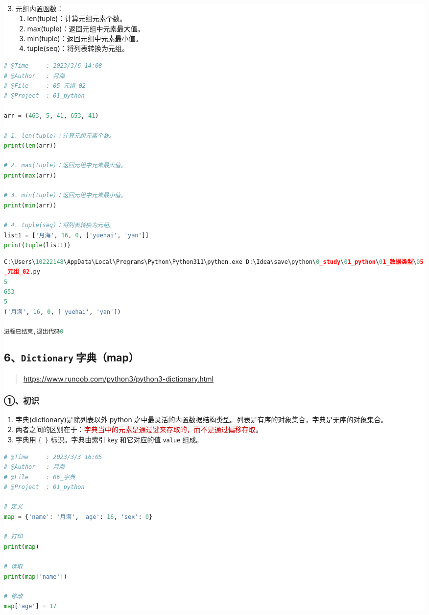 3. 元组内置函数：
	1. len(tuple)：计算元组元素个数。
	2. max(tuple)：返回元组中元素最大值。
	3. min(tuple)：返回元组中元素最小值。
	4. tuple(seq)：将列表转换为元组。

```python
# @Time     : 2023/3/6 14:08
# @Author   : 月海
# @File     : 05_元组_02
# @Project  : 01_python

arr = (463, 5, 41, 653, 41)

# 1. len(tuple)：计算元组元素个数。
print(len(arr))

# 2. max(tuple)：返回元组中元素最大值。
print(max(arr))

# 3. min(tuple)：返回元组中元素最小值。
print(min(arr))

# 4. tuple(seq)：将列表转换为元组。
list1 = ['月海', 16, 0, ['yuehai', 'yan']]
print(tuple(list1))
```

```python
C:\Users\10222148\AppData\Local\Programs\Python\Python311\python.exe D:\Idea\save\python\0_study\01_python\01_数据类型\05_元组_02.py 
5
653
5
('月海', 16, 0, ['yuehai', 'yan'])

进程已结束,退出代码0
```

## 6、`Dictionary` 字典（map）

> https://www.runoob.com/python3/python3-dictionary.html

### ①、初识
1. 字典(dictionary)是除列表以外 python 之中最灵活的内置数据结构类型。列表是有序的对象集合，字典是无序的对象集合。
2. 两者之间的区别在于：<font color="#c00000">字典当中的元素是通过键来存取的，而不是通过偏移存取</font>。
3. 字典用 `{ }` 标识。字典由索引 `key` 和它对应的值 `value` 组成。

```python
# @Time     : 2023/3/3 16:05
# @Author   : 月海
# @File     : 06_字典
# @Project  : 01_python

# 定义
map = {'name': '月海', 'age': 16, 'sex': 0}

# 打印
print(map)

# 读取
print(map['name'])

# 修改
map['age'] = 17
```